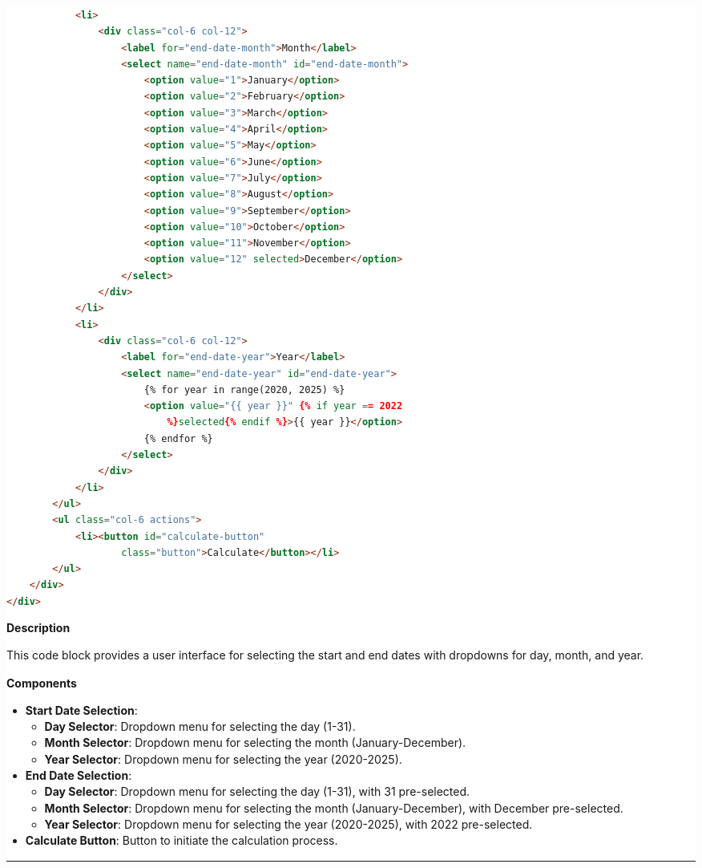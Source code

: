```html
            <li>
                <div class="col-6 col-12">
                    <label for="end-date-month">Month</label>
                    <select name="end-date-month" id="end-date-month">
                        <option value="1">January</option>
                        <option value="2">February</option>
                        <option value="3">March</option>
                        <option value="4">April</option>
                        <option value="5">May</option>
                        <option value="6">June</option>
                        <option value="7">July</option>
                        <option value="8">August</option>
                        <option value="9">September</option>
                        <option value="10">October</option>
                        <option value="11">November</option>
                        <option value="12" selected>December</option>
                    </select>
                </div>
            </li>
            <li>
                <div class="col-6 col-12">
                    <label for="end-date-year">Year</label>
                    <select name="end-date-year" id="end-date-year">
                        {% for year in range(2020, 2025) %}
                        <option value="{{ year }}" {% if year == 2022
                            %}selected{% endif %}>{{ year }}</option>
                        {% endfor %}
                    </select>
                </div>
            </li>
        </ul>
        <ul class="col-6 actions">
            <li><button id="calculate-button"
                    class="button">Calculate</button></li>
        </ul>
    </div>
</div>
```

**Description**

This code block provides a user interface for selecting the start and end dates with dropdowns for day, month, and year. 

**Components**

- **Start Date Selection**:
  - **Day Selector**: Dropdown menu for selecting the day (1-31).
  - **Month Selector**: Dropdown menu for selecting the month (January-December).
  - **Year Selector**: Dropdown menu for selecting the year (2020-2025).
- **End Date Selection**:
  - **Day Selector**: Dropdown menu for selecting the day (1-31), with 31 pre-selected.
  - **Month Selector**: Dropdown menu for selecting the month (January-December), with December pre-selected.
  - **Year Selector**: Dropdown menu for selecting the year (2020-2025), with 2022 pre-selected.
- **Calculate Button**: Button to initiate the calculation process.

---